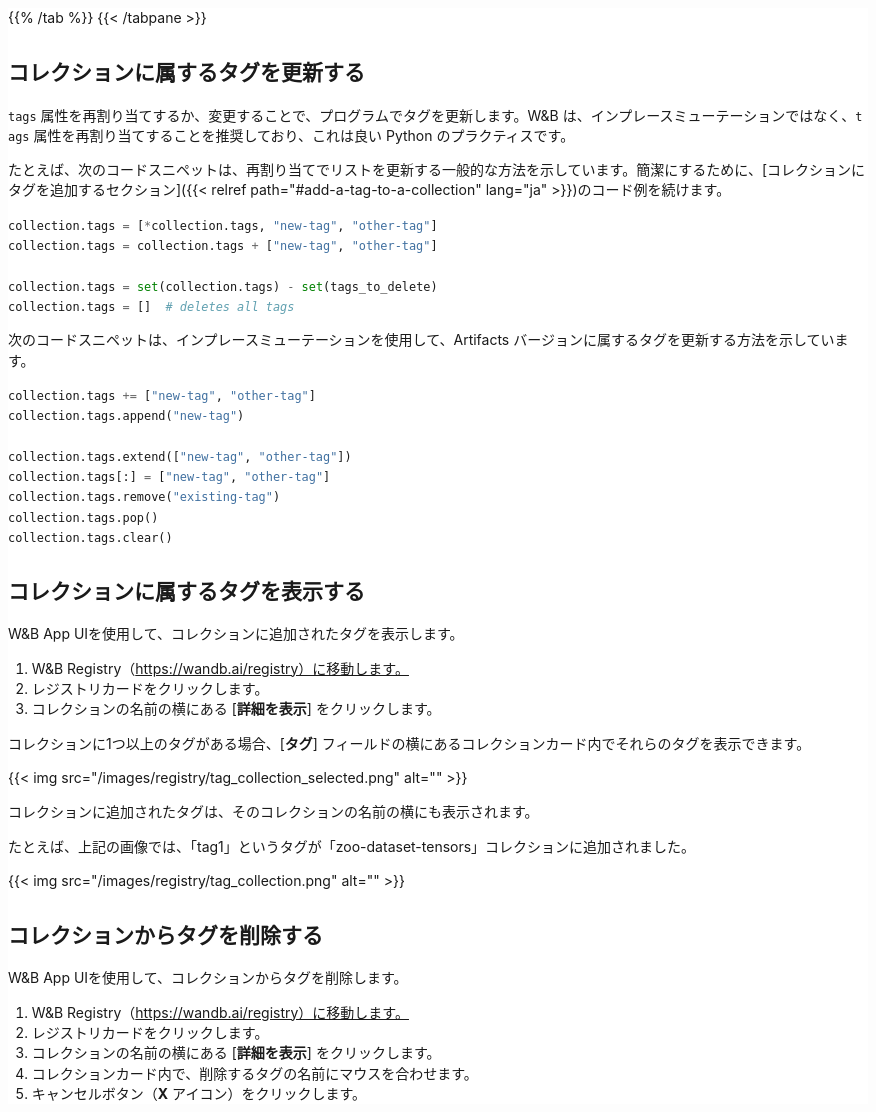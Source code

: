 {{% /tab %}}
{{< /tabpane >}}

## コレクションに属するタグを更新する

`tags` 属性を再割り当てするか、変更することで、プログラムでタグを更新します。W&B は、インプレースミューテーションではなく、`tags` 属性を再割り当てすることを推奨しており、これは良い Python のプラクティスです。

たとえば、次のコードスニペットは、再割り当てでリストを更新する一般的な方法を示しています。簡潔にするために、[コレクションにタグを追加するセクション]({{< relref path="#add-a-tag-to-a-collection" lang="ja" >}})のコード例を続けます。

```python
collection.tags = [*collection.tags, "new-tag", "other-tag"]
collection.tags = collection.tags + ["new-tag", "other-tag"]

collection.tags = set(collection.tags) - set(tags_to_delete)
collection.tags = []  # deletes all tags
```

次のコードスニペットは、インプレースミューテーションを使用して、Artifacts バージョンに属するタグを更新する方法を示しています。

```python
collection.tags += ["new-tag", "other-tag"]
collection.tags.append("new-tag")

collection.tags.extend(["new-tag", "other-tag"])
collection.tags[:] = ["new-tag", "other-tag"]
collection.tags.remove("existing-tag")
collection.tags.pop()
collection.tags.clear()
```

## コレクションに属するタグを表示する

W&B App UIを使用して、コレクションに追加されたタグを表示します。

1. W&B Registry（https://wandb.ai/registry）に移動します。
2. レジストリカードをクリックします。
3. コレクションの名前の横にある [**詳細を表示**] をクリックします。

コレクションに1つ以上のタグがある場合、[**タグ**] フィールドの横にあるコレクションカード内でそれらのタグを表示できます。

{{< img src="/images/registry/tag_collection_selected.png" alt="" >}}

コレクションに追加されたタグは、そのコレクションの名前の横にも表示されます。

たとえば、上記の画像では、「tag1」というタグが「zoo-dataset-tensors」コレクションに追加されました。

{{< img src="/images/registry/tag_collection.png" alt="" >}}

## コレクションからタグを削除する

W&B App UIを使用して、コレクションからタグを削除します。

1. W&B Registry（https://wandb.ai/registry）に移動します。
2. レジストリカードをクリックします。
3. コレクションの名前の横にある [**詳細を表示**] をクリックします。
4. コレクションカード内で、削除するタグの名前にマウスを合わせます。
5. キャンセルボタン（**X** アイコン）をクリックします。
